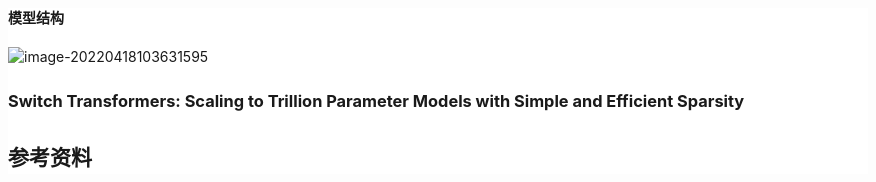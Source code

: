 #### 模型结构

![image-20220418103631595](https://raw.githubusercontent.com/Moriarty12138/PictureBed/main/img/202204181036761.png)



### Switch Transformers: Scaling to Trillion Parameter Models with Simple and Efficient Sparsity









## 参考资料

[^1]:[从VQA到多模态综述-Part1](https://zhuanlan.zhihu.com/p/468960316)
[^2]:[从VQA到多模态综述-Part2](https://zhuanlan.zhihu.com/p/471359218)
[^3]:[从VQA到多模态综述-Part3](https://zhuanlan.zhihu.com/p/475687261)
[^4]:[从VQA到多模态综述-Part4](https://zhuanlan.zhihu.com/p/480029003)

[^5]:["未来"的经典之作ViT：transformer is all you need!](https://zhuanlan.zhihu.com/p/356155277)
[^6]:[如何理解Inductive bias？](https://www.zhihu.com/question/264264203)
[^7]:[多模态预训练模型——阿里M6](https://zhuanlan.zhihu.com/p/412793235)
[^8]:[M6: A Chinese Multimodal Pretrainer阅读笔记](https://zhuanlan.zhihu.com/p/355452724)

[^9]:[多模态预训练技术的探索和实践](https://zhuanlan.zhihu.com/p/435252076)
